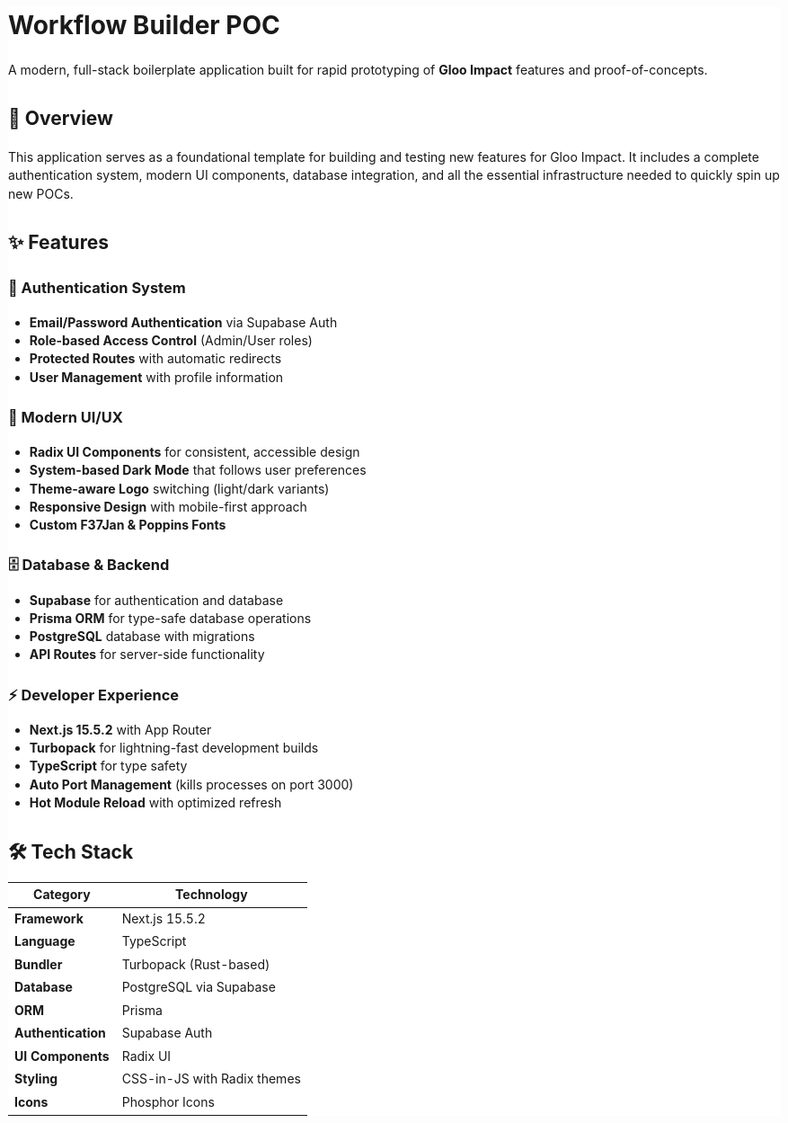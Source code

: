 # Workflow Builder POC

A modern, full-stack boilerplate application built for rapid prototyping of **Gloo Impact** features and proof-of-concepts.

## 🚀 Overview

This application serves as a foundational template for building and testing new features for Gloo Impact. It includes a complete authentication system, modern UI components, database integration, and all the essential infrastructure needed to quickly spin up new POCs.

## ✨ Features

### 🔐 Authentication System
- **Email/Password Authentication** via Supabase Auth
- **Role-based Access Control** (Admin/User roles)
- **Protected Routes** with automatic redirects
- **User Management** with profile information

### 🎨 Modern UI/UX
- **Radix UI Components** for consistent, accessible design
- **System-based Dark Mode** that follows user preferences
- **Theme-aware Logo** switching (light/dark variants)
- **Responsive Design** with mobile-first approach
- **Custom F37Jan & Poppins Fonts**

### 🗄️ Database & Backend
- **Supabase** for authentication and database
- **Prisma ORM** for type-safe database operations
- **PostgreSQL** database with migrations
- **API Routes** for server-side functionality

### ⚡ Developer Experience
- **Next.js 15.5.2** with App Router
- **Turbopack** for lightning-fast development builds
- **TypeScript** for type safety
- **Auto Port Management** (kills processes on port 3000)
- **Hot Module Reload** with optimized refresh

## 🛠️ Tech Stack

| Category | Technology |
|----------|------------|
| **Framework** | Next.js 15.5.2 |
| **Language** | TypeScript |
| **Bundler** | Turbopack (Rust-based) |
| **Database** | PostgreSQL via Supabase |
| **ORM** | Prisma |
| **Authentication** | Supabase Auth |
| **UI Components** | Radix UI |
| **Styling** | CSS-in-JS with Radix themes |
| **Icons** | Phosphor Icons |

